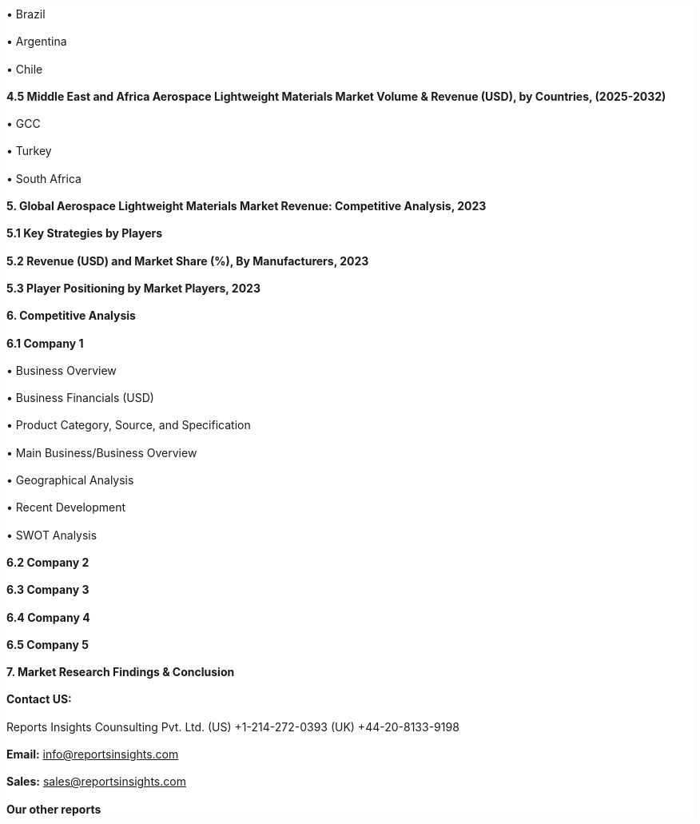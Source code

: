 • Brazil

• Argentina

• Chile

<strong>4.5 Middle East and Africa Aerospace Lightweight Materials Market Volume &amp; Revenue (USD), by Countries, (2025-2032)</strong>

• GCC

• Turkey

• South Africa

<strong>5. Global Aerospace Lightweight Materials Market Revenue: Competitive Analysis, 2023</strong>

<strong>5.1 Key Strategies by Players</strong>

<strong>5.2 Revenue (USD) and Market Share (%), By Manufacturers, 2023</strong>

<strong>5.3 Player Positioning by Market Players, 2023</strong>

<strong>6. Competitive Analysis</strong>

<strong>6.1 Company 1</strong>

• Business Overview

• Business Financials (USD)

• Product Category, Source, and Specification

• Main Business/Business Overview

• Geographical Analysis

• Recent Development

• SWOT Analysis

<strong>6.2 Company 2</strong>

<strong>6.3 Company 3</strong>

<strong>6.4 Company 4</strong>

<strong>6.5 Company 5</strong>

<strong>7. Market Research Findings &amp; Conclusion</strong>

<strong>Contact US:</strong>

Reports Insights Counsulting Pvt. Ltd.
(US) +1-214-272-0393
(UK) +44-20-8133-9198
<p class=""""><b>Email:</b> <a href=mailto:info@reportsinsights.com>info@reportsinsights.com</a></p>
<p class=""""><b>Sales:</b> <a href=mailto:sales@reportsinsights.com>sales@reportsinsights.com</a></p>

<strong>Our other reports</strong>
